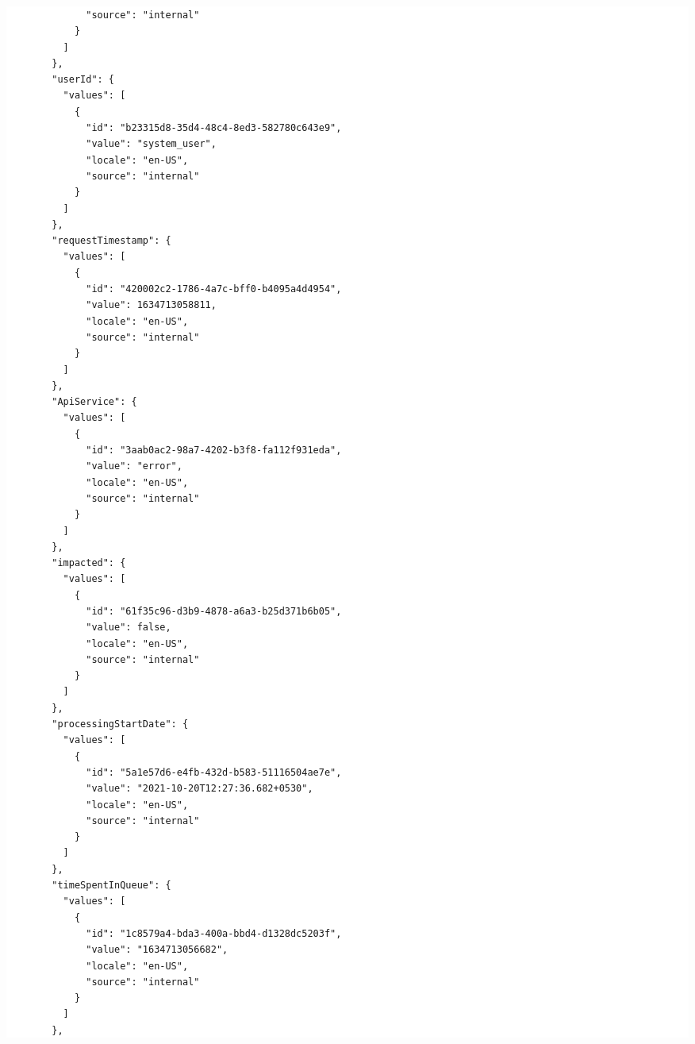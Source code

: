                   "source": "internal"
                }
              ]
            },
            "userId": {
              "values": [
                {
                  "id": "b23315d8-35d4-48c4-8ed3-582780c643e9",
                  "value": "system_user",
                  "locale": "en-US",
                  "source": "internal"
                }
              ]
            },
            "requestTimestamp": {
              "values": [
                {
                  "id": "420002c2-1786-4a7c-bff0-b4095a4d4954",
                  "value": 1634713058811,
                  "locale": "en-US",
                  "source": "internal"
                }
              ]
            },
            "ApiService": {
              "values": [
                {
                  "id": "3aab0ac2-98a7-4202-b3f8-fa112f931eda",
                  "value": "error",
                  "locale": "en-US",
                  "source": "internal"
                }
              ]
            },
            "impacted": {
              "values": [
                {
                  "id": "61f35c96-d3b9-4878-a6a3-b25d371b6b05",
                  "value": false,
                  "locale": "en-US",
                  "source": "internal"
                }
              ]
            },
            "processingStartDate": {
              "values": [
                {
                  "id": "5a1e57d6-e4fb-432d-b583-51116504ae7e",
                  "value": "2021-10-20T12:27:36.682+0530",
                  "locale": "en-US",
                  "source": "internal"
                }
              ]
            },
            "timeSpentInQueue": {
              "values": [
                {
                  "id": "1c8579a4-bda3-400a-bbd4-d1328dc5203f",
                  "value": "1634713056682",
                  "locale": "en-US",
                  "source": "internal"
                }
              ]
            },